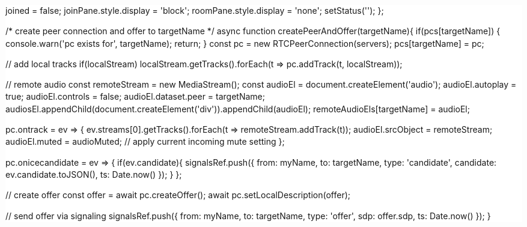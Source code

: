   joined = false;
  joinPane.style.display = 'block';
  roomPane.style.display = 'none';
  setStatus('');
};

/* create peer connection and offer to targetName */
async function createPeerAndOffer(targetName){
  if(pcs[targetName]) { console.warn('pc exists for', targetName); return; }
  const pc = new RTCPeerConnection(servers);
  pcs[targetName] = pc;

  // add local tracks
  if(localStream) localStream.getTracks().forEach(t => pc.addTrack(t, localStream));

  // remote audio
  const remoteStream = new MediaStream();
  const audioEl = document.createElement('audio');
  audioEl.autoplay = true;
  audioEl.controls = false;
  audioEl.dataset.peer = targetName;
  audiosEl.appendChild(document.createElement('div')).appendChild(audioEl);
  remoteAudioEls[targetName] = audioEl;

  pc.ontrack = ev => {
    ev.streams[0].getTracks().forEach(t => remoteStream.addTrack(t));
    audioEl.srcObject = remoteStream;
    audioEl.muted = audioMuted; // apply current incoming mute setting
  };

  pc.onicecandidate = ev => {
    if(ev.candidate){
      signalsRef.push({
        from: myName,
        to: targetName,
        type: 'candidate',
        candidate: ev.candidate.toJSON(),
        ts: Date.now()
      });
    }
  };

  // create offer
  const offer = await pc.createOffer();
  await pc.setLocalDescription(offer);

  // send offer via signaling
  signalsRef.push({
    from: myName,
    to: targetName,
    type: 'offer',
    sdp: offer.sdp,
    ts: Date.now()
  });
}
